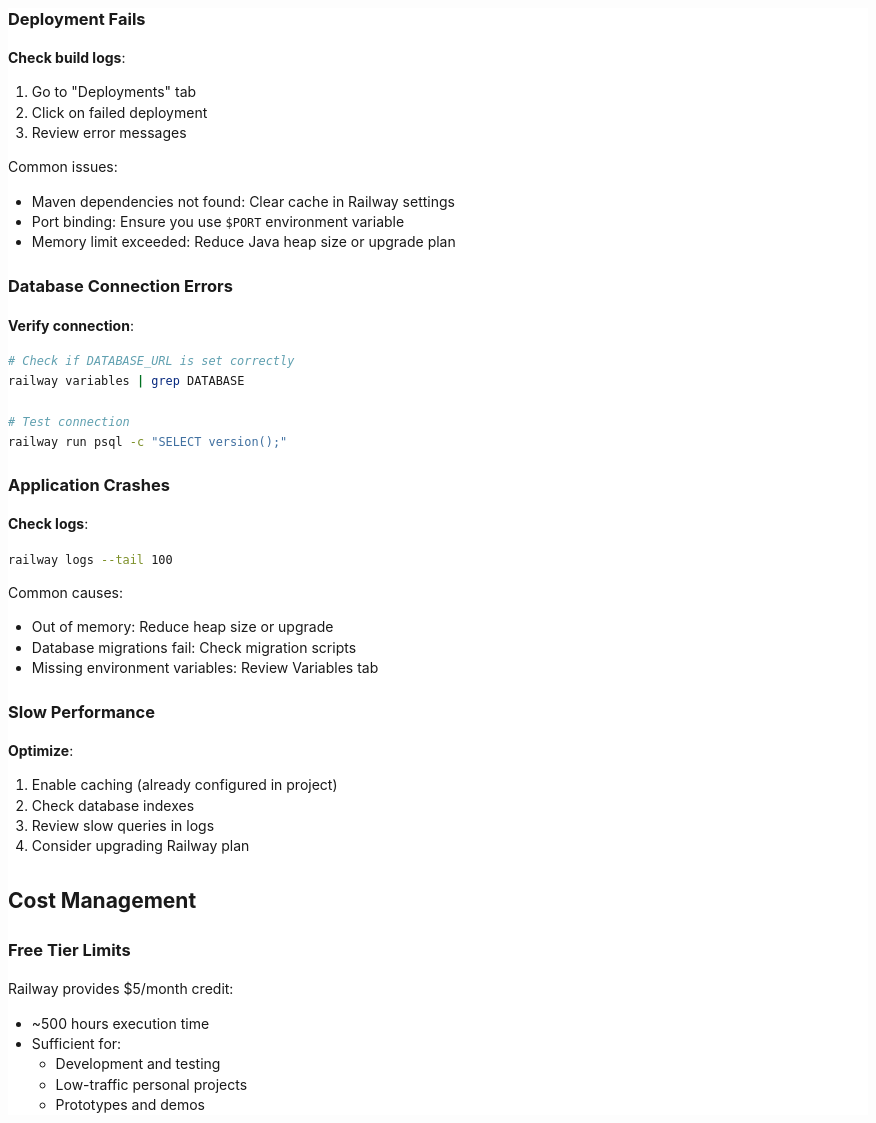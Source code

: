 ### Deployment Fails

**Check build logs**:
1. Go to "Deployments" tab
2. Click on failed deployment
3. Review error messages

Common issues:
- Maven dependencies not found: Clear cache in Railway settings
- Port binding: Ensure you use `$PORT` environment variable
- Memory limit exceeded: Reduce Java heap size or upgrade plan

### Database Connection Errors

**Verify connection**:
```bash
# Check if DATABASE_URL is set correctly
railway variables | grep DATABASE

# Test connection
railway run psql -c "SELECT version();"
```

### Application Crashes

**Check logs**:
```bash
railway logs --tail 100
```

Common causes:
- Out of memory: Reduce heap size or upgrade
- Database migrations fail: Check migration scripts
- Missing environment variables: Review Variables tab

### Slow Performance

**Optimize**:
1. Enable caching (already configured in project)
2. Check database indexes
3. Review slow queries in logs
4. Consider upgrading Railway plan

## Cost Management

### Free Tier Limits

Railway provides $5/month credit:
- ~500 hours execution time
- Sufficient for:
  - Development and testing
  - Low-traffic personal projects
  - Prototypes and demos
